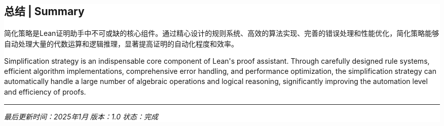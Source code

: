 ## 总结 | Summary

简化策略是Lean证明助手中不可或缺的核心组件。通过精心设计的规则系统、高效的算法实现、完善的错误处理和性能优化，简化策略能够自动处理大量的代数运算和逻辑推理，显著提高证明的自动化程度和效率。

Simplification strategy is an indispensable core component of Lean's proof assistant. Through carefully designed rule systems, efficient algorithm implementations, comprehensive error handling, and performance optimization, the simplification strategy can automatically handle a large number of algebraic operations and logical reasoning, significantly improving the automation level and efficiency of proofs.

---

*最后更新时间：2025年1月*
*版本：1.0*
*状态：完成*

